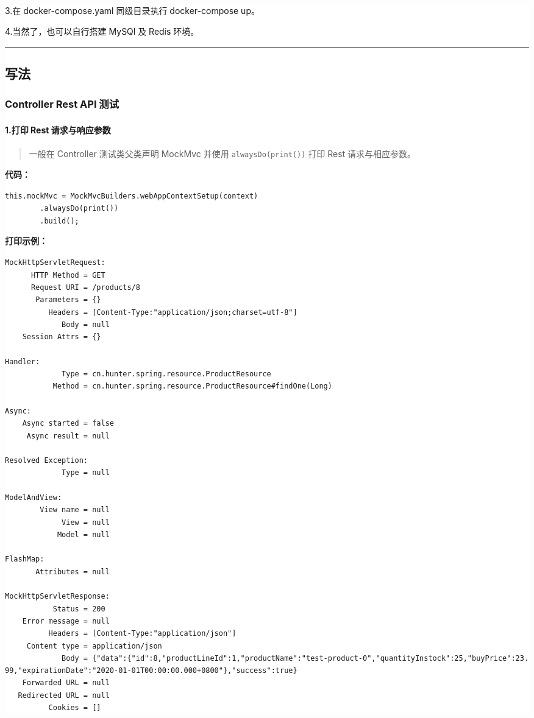 3.在 docker-compose.yaml 同级目录执行 docker-compose up。

4.当然了，也可以自行搭建 MySQl 及 Redis 环境。

-------------------------------

## 写法

### Controller Rest API 测试

#### 1.打印 Rest 请求与响应参数
> 一般在 Controller 测试类父类声明 MockMvc 并使用 ``alwaysDo(print())`` 打印 Rest 请求与相应参数。

**代码：**
```
this.mockMvc = MockMvcBuilders.webAppContextSetup(context)
        .alwaysDo(print())
        .build();
```

**打印示例：**
```
MockHttpServletRequest:
      HTTP Method = GET
      Request URI = /products/8
       Parameters = {}
          Headers = [Content-Type:"application/json;charset=utf-8"]
             Body = null
    Session Attrs = {}

Handler:
             Type = cn.hunter.spring.resource.ProductResource
           Method = cn.hunter.spring.resource.ProductResource#findOne(Long)

Async:
    Async started = false
     Async result = null

Resolved Exception:
             Type = null

ModelAndView:
        View name = null
             View = null
            Model = null

FlashMap:
       Attributes = null

MockHttpServletResponse:
           Status = 200
    Error message = null
          Headers = [Content-Type:"application/json"]
     Content type = application/json
             Body = {"data":{"id":8,"productLineId":1,"productName":"test-product-0","quantityInstock":25,"buyPrice":23.99,"expirationDate":"2020-01-01T00:00:00.000+0800"},"success":true}
    Forwarded URL = null
   Redirected URL = null
          Cookies = []
```
